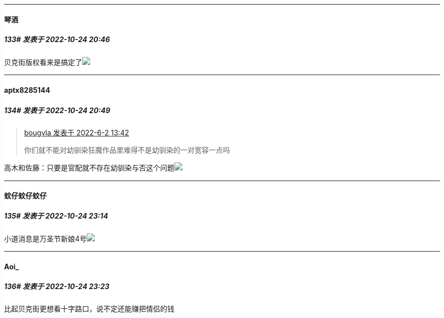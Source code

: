 

*****

####  琴酒  
##### 133#       发表于 2022-10-24 20:46

贝克街版权看来是搞定了<img src="https://static.saraba1st.com/image/smiley/face2017/037.png" referrerpolicy="no-referrer">

*****

####  aptx8285144  
##### 134#       发表于 2022-10-24 20:49

<blockquote><a href="httphttps://bbs.saraba1st.com/2b/forum.php?mod=redirect&amp;goto=findpost&amp;pid=56095474&amp;ptid=2039512" target="_blank">bougvla 发表于 2022-6-2 13:42</a>

你们就不能对幼驯染狂魔作品里难得不是幼驯染的一对宽容一点吗</blockquote>
高木和佐藤：只要是官配就不存在幼驯染与否这个问题<img src="https://static.saraba1st.com/image/smiley/face2017/067.png" referrerpolicy="no-referrer">



*****

####  蚊仔蚊仔蚊仔  
##### 135#       发表于 2022-10-24 23:14

小道消息是万圣节新娘4号<img src="https://static.saraba1st.com/image/smiley/face2017/045.png" referrerpolicy="no-referrer">



*****

####  Aoi_  
##### 136#       发表于 2022-10-24 23:23

比起贝克街更想看十字路口，说不定还能赚把情侣的钱

